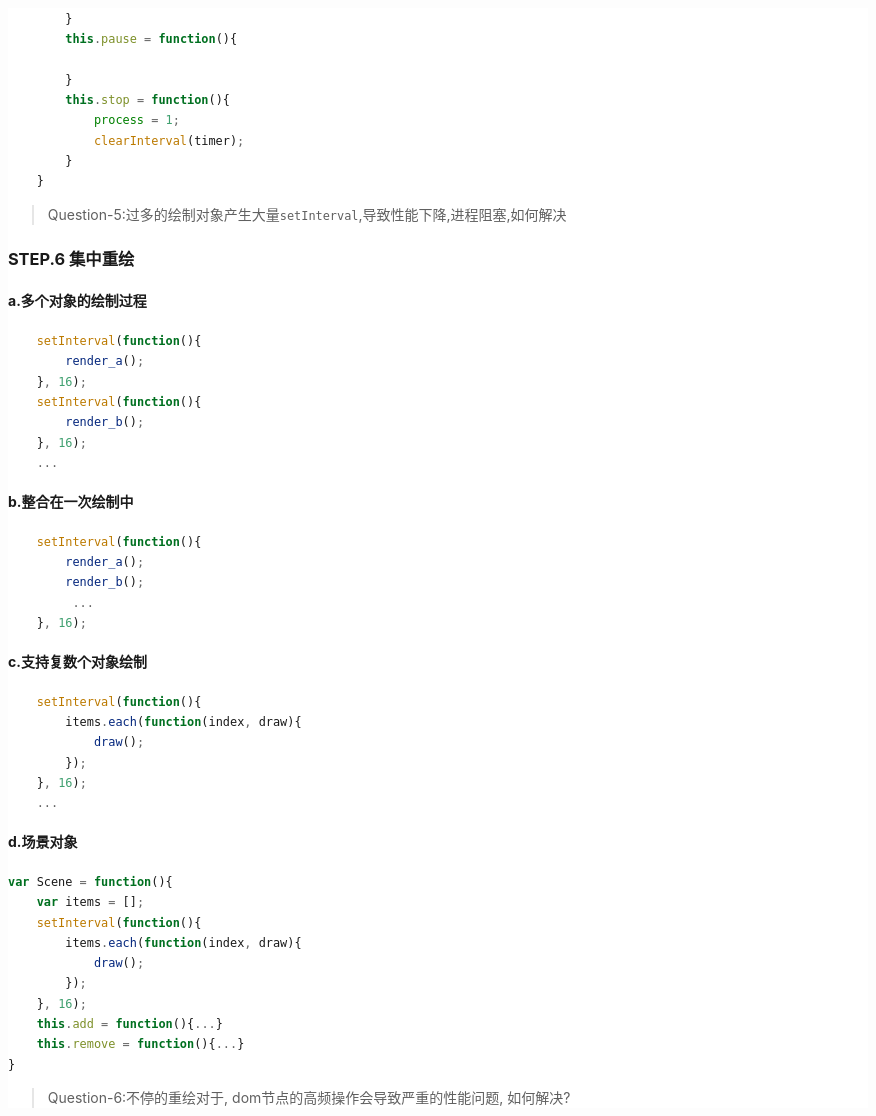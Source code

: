 ```javascript
		}
		this.pause = function(){
			
		}
		this.stop = function(){
			process = 1;
			clearInterval(timer);
		}
	}
```
> Question-5:过多的绘制对象产生大量`setInterval`,导致性能下降,进程阻塞,如何解决

### STEP.6 集中重绘
#### a.多个对象的绘制过程
```javascript
    setInterval(function(){
        render_a();
    }, 16);
    setInterval(function(){
        render_b();
    }, 16);
    ...
```
#### b.整合在一次绘制中

```javascript
    setInterval(function(){
        render_a();
        render_b();
         ...
    }, 16);
```
#### c.支持复数个对象绘制

```javascript
    setInterval(function(){
        items.each(function(index, draw){
            draw();
        });
    }, 16);
    ...
```
#### d.场景对象

```javascript
var Scene = function(){
    var items = [];
    setInterval(function(){
        items.each(function(index, draw){
            draw();
        });
    }, 16);
    this.add = function(){...}
    this.remove = function(){...}
}
```
> Question-6:不停的重绘对于, dom节点的高频操作会导致严重的性能问题, 如何解决?
